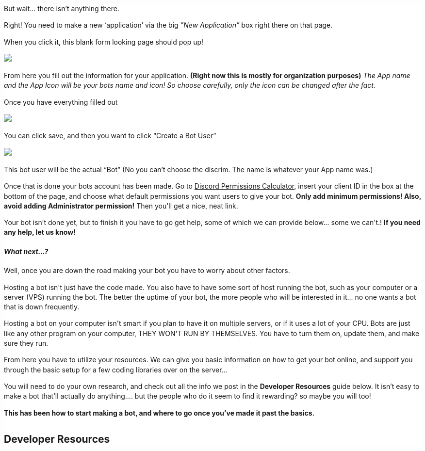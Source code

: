 But wait… there isn’t anything there.

Right! You need to make a new ‘application’ via the big *”New Application”* box right there on that page.

When you click it, this blank form looking page should pop up!

![](http://i.imgur.com/lnYrxxu.png)

From here you fill out the information for your application. **(Right now this is mostly for organization purposes)** *The App name and the App Icon will be your bots name and icon! So choose carefully, only the icon can be changed after the fact.*

Once you have everything filled out

![](http://i.imgur.com/167cRs7.png)

You can click save, and then you want to click “Create a Bot User”

![](http://i.imgur.com/OrmBTfq.png)

This bot user will be the actual “Bot” (No you can’t choose the discrim. The name is whatever your App name was.)

Once that is done your bots account has been made. Go to [Discord Permissions Calculator](https://discordapi.com/permissions.html), insert your client ID in the box at the bottom of the page, and choose what default permissions you want users to give your bot. **Only add minimum permissions! Also, avoid adding Administrator permission!** Then you'll get a nice, neat link.

Your bot isn’t done yet, but to finish it you have to go get help, some of which we can provide below... some we can't.!
**If you need any help, let us know!**

#### *What next...?*

Well, once you are down the road making your bot you have to worry about other factors.

Hosting a bot isn't just have the code made. You also have to have some sort of host running the bot, such as your computer or a server (VPS) running the bot. The better the uptime of your bot, the more people who will be interested in it... no one wants a bot that is down frequently.

Hosting a bot on your computer isn't smart if you plan to have it on multiple servers, or if it uses a lot of your CPU. Bots are just like any other program on your computer, THEY WON'T RUN BY THEMSELVES. You have to turn them on, update them, and make sure they run.

From here you have to utilize your resources. We can give you basic information on how to get your bot online, and support you through the basic setup for a few coding libraries over on the server...

You will need to do your own research, and check out all the info we post in the **Developer Resources** guide below.
It isn’t easy to make a bot that’ll actually do anything.... but the people who do it seem to find it rewarding? so maybe you will too!

**This has been how to start making a bot, and where to go once you’ve made it past the basics.**

## **Developer Resources**
